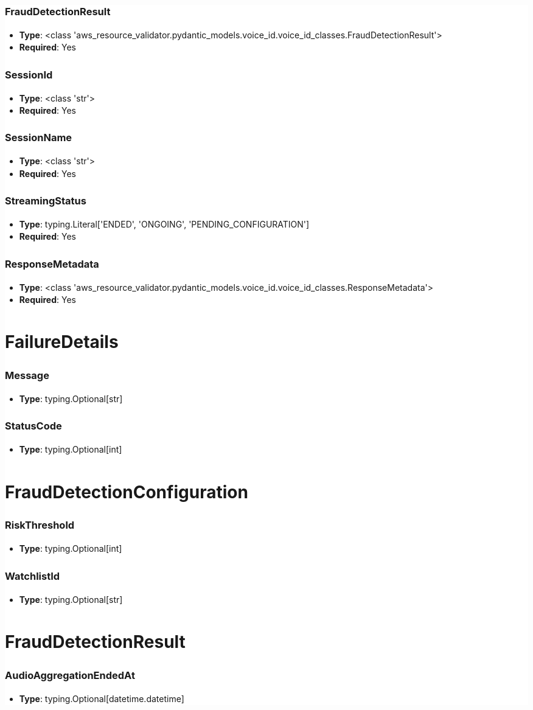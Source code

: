 ### FraudDetectionResult
- **Type**: <class 'aws_resource_validator.pydantic_models.voice_id.voice_id_classes.FraudDetectionResult'>
- **Required**: Yes

### SessionId
- **Type**: <class 'str'>
- **Required**: Yes

### SessionName
- **Type**: <class 'str'>
- **Required**: Yes

### StreamingStatus
- **Type**: typing.Literal['ENDED', 'ONGOING', 'PENDING_CONFIGURATION']
- **Required**: Yes

### ResponseMetadata
- **Type**: <class 'aws_resource_validator.pydantic_models.voice_id.voice_id_classes.ResponseMetadata'>
- **Required**: Yes


# FailureDetails

### Message
- **Type**: typing.Optional[str]

### StatusCode
- **Type**: typing.Optional[int]


# FraudDetectionConfiguration

### RiskThreshold
- **Type**: typing.Optional[int]

### WatchlistId
- **Type**: typing.Optional[str]


# FraudDetectionResult

### AudioAggregationEndedAt
- **Type**: typing.Optional[datetime.datetime]
